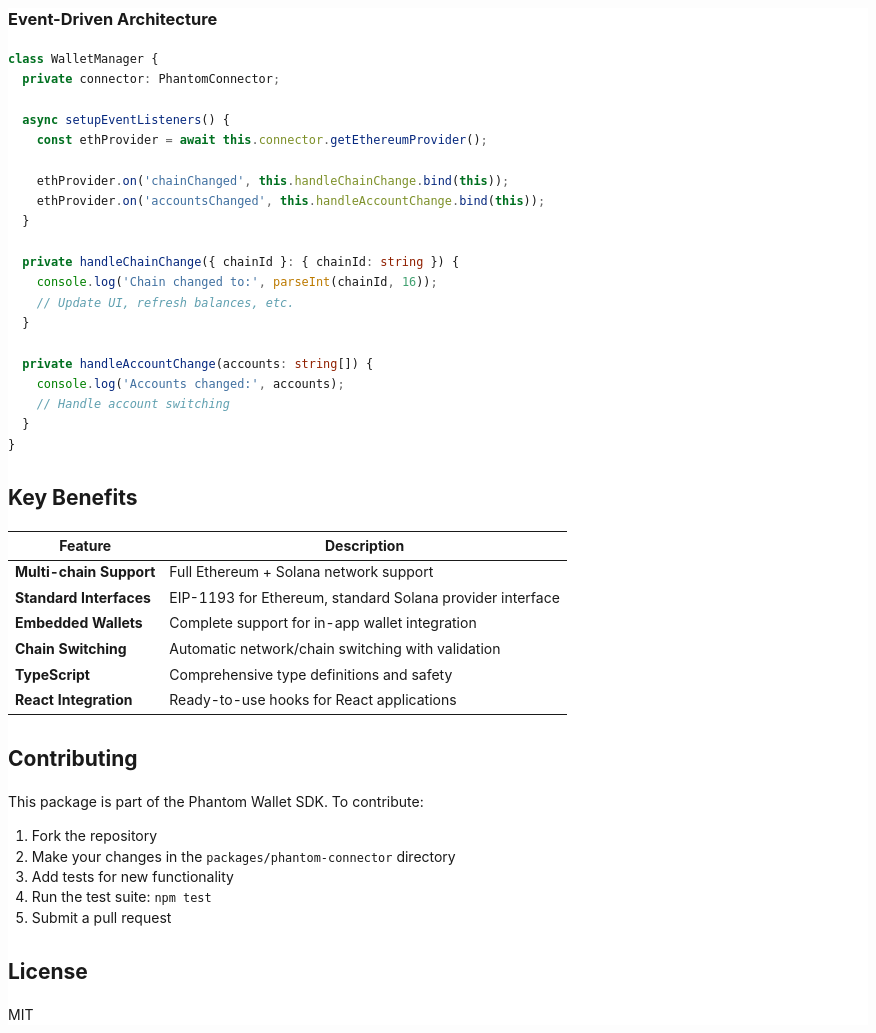 ### Event-Driven Architecture

```typescript
class WalletManager {
  private connector: PhantomConnector;
  
  async setupEventListeners() {
    const ethProvider = await this.connector.getEthereumProvider();
    
    ethProvider.on('chainChanged', this.handleChainChange.bind(this));
    ethProvider.on('accountsChanged', this.handleAccountChange.bind(this));
  }
  
  private handleChainChange({ chainId }: { chainId: string }) {
    console.log('Chain changed to:', parseInt(chainId, 16));
    // Update UI, refresh balances, etc.
  }
  
  private handleAccountChange(accounts: string[]) {
    console.log('Accounts changed:', accounts);
    // Handle account switching
  }
}
```

## Key Benefits

| Feature | Description |
|---------|-------------|
| **Multi-chain Support** | Full Ethereum + Solana network support |
| **Standard Interfaces** | EIP-1193 for Ethereum, standard Solana provider interface |
| **Embedded Wallets** | Complete support for in-app wallet integration |
| **Chain Switching** | Automatic network/chain switching with validation |
| **TypeScript** | Comprehensive type definitions and safety |
| **React Integration** | Ready-to-use hooks for React applications |

## Contributing

This package is part of the Phantom Wallet SDK. To contribute:

1. Fork the repository
2. Make your changes in the `packages/phantom-connector` directory
3. Add tests for new functionality
4. Run the test suite: `npm test`
5. Submit a pull request

## License

MIT